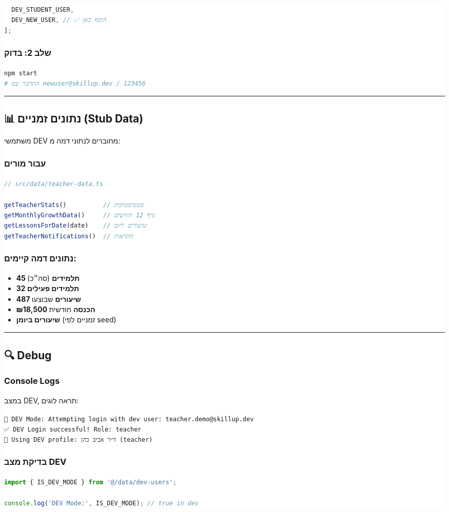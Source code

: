 ```typescript
  DEV_STUDENT_USER,
  DEV_NEW_USER, // ✅ הוסף כאן
];
```

### שלב 2: בדוק
```bash
npm start
# התחבר עם newuser@skillup.dev / 123456
```

---

## 📊 נתונים זמניים (Stub Data)

משתמשי DEV מחוברים לנתוני דמה מ:

### עבור מורים
```typescript
// src/data/teacher-data.ts

getTeacherStats()          // סטטיסטיקות
getMonthlyGrowthData()     // גרף 12 חודשים
getLessonsForDate(date)    // שיעורים ליום
getTeacherNotifications()  // התראות
```

### נתונים דמה קיימים:
- **45 תלמידים** (סה״כ)
- **32 תלמידים פעילים**
- **487 שיעורים** שבוצעו
- **₪18,500 הכנסה** חודשית
- **שיעורים ביומן** (זמניים לפי seed)

---

## 🔍 Debug

### Console Logs
במצב DEV, תראה לוגים:

```
🔧 DEV Mode: Attempting login with dev user: teacher.demo@skillup.dev
✅ DEV Login successful! Role: teacher
📝 Using DEV profile: ד״ר אביב כהן (teacher)
```

### בדיקת מצב DEV
```typescript
import { IS_DEV_MODE } from '@/data/dev-users';

console.log('DEV Mode:', IS_DEV_MODE); // true in dev
```
